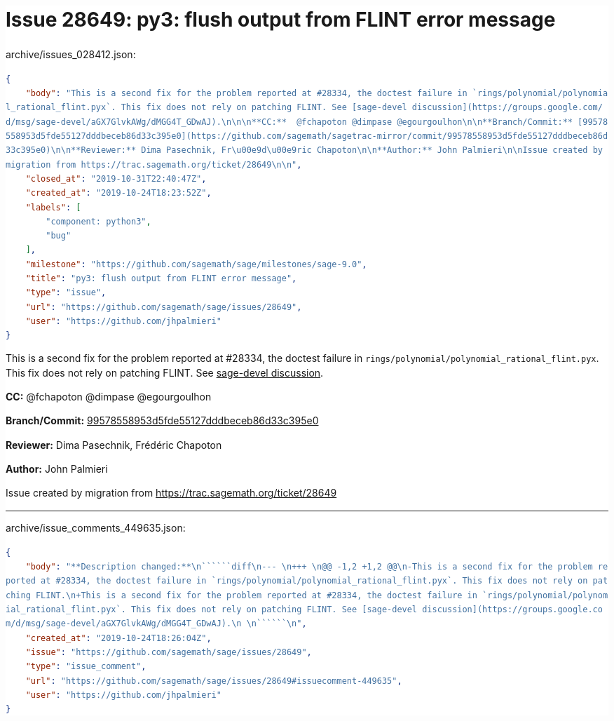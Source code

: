 # Issue 28649: py3: flush output from FLINT error message

archive/issues_028412.json:
```json
{
    "body": "This is a second fix for the problem reported at #28334, the doctest failure in `rings/polynomial/polynomial_rational_flint.pyx`. This fix does not rely on patching FLINT. See [sage-devel discussion](https://groups.google.com/d/msg/sage-devel/aGX7GlvkAWg/dMGG4T_GDwAJ).\n\n\n**CC:**  @fchapoton @dimpase @egourgoulhon\n\n**Branch/Commit:** [99578558953d5fde55127dddbeceb86d33c395e0](https://github.com/sagemath/sagetrac-mirror/commit/99578558953d5fde55127dddbeceb86d33c395e0)\n\n**Reviewer:** Dima Pasechnik, Fr\u00e9d\u00e9ric Chapoton\n\n**Author:** John Palmieri\n\nIssue created by migration from https://trac.sagemath.org/ticket/28649\n\n",
    "closed_at": "2019-10-31T22:40:47Z",
    "created_at": "2019-10-24T18:23:52Z",
    "labels": [
        "component: python3",
        "bug"
    ],
    "milestone": "https://github.com/sagemath/sage/milestones/sage-9.0",
    "title": "py3: flush output from FLINT error message",
    "type": "issue",
    "url": "https://github.com/sagemath/sage/issues/28649",
    "user": "https://github.com/jhpalmieri"
}
```
This is a second fix for the problem reported at #28334, the doctest failure in `rings/polynomial/polynomial_rational_flint.pyx`. This fix does not rely on patching FLINT. See [sage-devel discussion](https://groups.google.com/d/msg/sage-devel/aGX7GlvkAWg/dMGG4T_GDwAJ).


**CC:**  @fchapoton @dimpase @egourgoulhon

**Branch/Commit:** [99578558953d5fde55127dddbeceb86d33c395e0](https://github.com/sagemath/sagetrac-mirror/commit/99578558953d5fde55127dddbeceb86d33c395e0)

**Reviewer:** Dima Pasechnik, Frédéric Chapoton

**Author:** John Palmieri

Issue created by migration from https://trac.sagemath.org/ticket/28649





---

archive/issue_comments_449635.json:
```json
{
    "body": "**Description changed:**\n``````diff\n--- \n+++ \n@@ -1,2 +1,2 @@\n-This is a second fix for the problem reported at #28334, the doctest failure in `rings/polynomial/polynomial_rational_flint.pyx`. This fix does not rely on patching FLINT.\n+This is a second fix for the problem reported at #28334, the doctest failure in `rings/polynomial/polynomial_rational_flint.pyx`. This fix does not rely on patching FLINT. See [sage-devel discussion](https://groups.google.com/d/msg/sage-devel/aGX7GlvkAWg/dMGG4T_GDwAJ).\n \n``````\n",
    "created_at": "2019-10-24T18:26:04Z",
    "issue": "https://github.com/sagemath/sage/issues/28649",
    "type": "issue_comment",
    "url": "https://github.com/sagemath/sage/issues/28649#issuecomment-449635",
    "user": "https://github.com/jhpalmieri"
}
```
